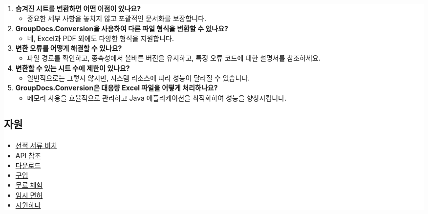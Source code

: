 1. **숨겨진 시트를 변환하면 어떤 이점이 있나요?**
   - 중요한 세부 사항을 놓치지 않고 포괄적인 문서화를 보장합니다.
2. **GroupDocs.Conversion을 사용하여 다른 파일 형식을 변환할 수 있나요?**
   - 네, Excel과 PDF 외에도 다양한 형식을 지원합니다.
3. **변환 오류를 어떻게 해결할 수 있나요?**
   - 파일 경로를 확인하고, 종속성에서 올바른 버전을 유지하고, 특정 오류 코드에 대한 설명서를 참조하세요.
4. **변환할 수 있는 시트 수에 제한이 있나요?**
   - 일반적으로는 그렇지 않지만, 시스템 리소스에 따라 성능이 달라질 수 있습니다.
5. **GroupDocs.Conversion은 대용량 Excel 파일을 어떻게 처리하나요?**
   - 메모리 사용을 효율적으로 관리하고 Java 애플리케이션을 최적화하여 성능을 향상시킵니다.

## 자원
- [선적 서류 비치](https://docs.groupdocs.com/conversion/java/)
- [API 참조](https://reference.groupdocs.com/conversion/java/)
- [다운로드](https://releases.groupdocs.com/conversion/java/)
- [구입](https://purchase.groupdocs.com/buy)
- [무료 체험](https://releases.groupdocs.com/conversion/java/)
- [임시 면허](https://purchase.groupdocs.com/temporary-license/)
- [지원하다](https://forum.groupdocs.com/c/conversion/10)